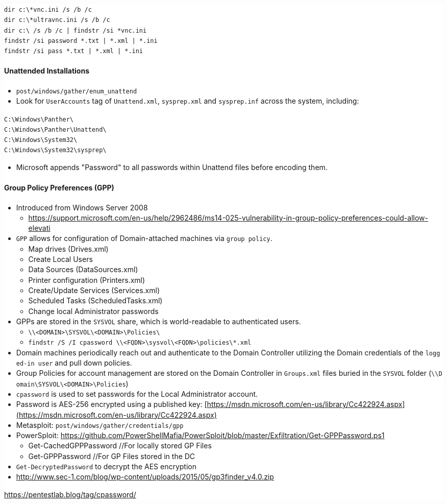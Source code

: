 ```
dir c:\*vnc.ini /s /b /c
dir c:\*ultravnc.ini /s /b /c
dir c:\ /s /b /c | findstr /si *vnc.ini
findstr /si password *.txt | *.xml | *.ini
findstr /si pass *.txt | *.xml | *.ini
```

#### Unattended Installations

- `post/windows/gather/enum_unattend`
- Look for `UserAccounts` tag of `Unattend.xml`, `sysprep.xml` and `sysprep.inf` across the system, including:
```
C:\Windows\Panther\
C:\Windows\Panther\Unattend\
C:\Windows\System32\
C:\Windows\System32\sysprep\
```
- Microsoft appends "Password" to all passwords within Unattend files before encoding them.

#### Group Policy Preferences (GPP)
- Introduced from Windows Server 2008
  - https://support.microsoft.com/en-us/help/2962486/ms14-025-vulnerability-in-group-policy-preferences-could-allow-elevati
- `GPP` allows for configuration of Domain-attached machines via `group policy`.
  - Map drives (Drives.xml)
  - Create Local Users
  - Data Sources (DataSources.xml)
  - Printer configuration (Printers.xml)
  - Create/Update Services (Services.xml)
  - Scheduled Tasks (ScheduledTasks.xml)
  - Change local Administrator passwords
- GPPs are stored in the `SYSVOL` share, which is world-readable to authenticated users.
  - `\\<DOMAIN>\SYSVOL\<DOMAIN>\Policies\`
  - `findstr /S /I cpassword \\<FQDN>\sysvol\<FQDN>\policies\*.xml`
- Domain machines periodically reach out and authenticate to the Domain Controller utilizing the Domain credentials of the `logged-in user` and pull down policies.
- Group Policies for account management are stored on the Domain Controller in `Groups.xml` files buried in the `SYSVOL` folder (`\\Domain\SYSVOL\<DOMAIN>\Policies`)
- `cpassword` is used to set passwords for the Local Administrator account.
- Password is AES-256 encrypted using a published key: [https://msdn.microsoft.com/en-us/library/Cc422924.aspx](https://msdn.microsoft.com/en-us/library/Cc422924.aspx)
- Metasploit: `post/windows/gather/credentials/gpp`
- PowerSploit: https://github.com/PowerShellMafia/PowerSploit/blob/master/Exfiltration/Get-GPPPassword.ps1
  - Get-CachedGPPPassword //For locally stored GP Files
  - Get-GPPPassword //For GP Files stored in the DC
- `Get-DecryptedPassword` to decrypt the AES encryption
- http://www.sec-1.com/blog/wp-content/uploads/2015/05/gp3finder_v4.0.zip

https://pentestlab.blog/tag/cpassword/
